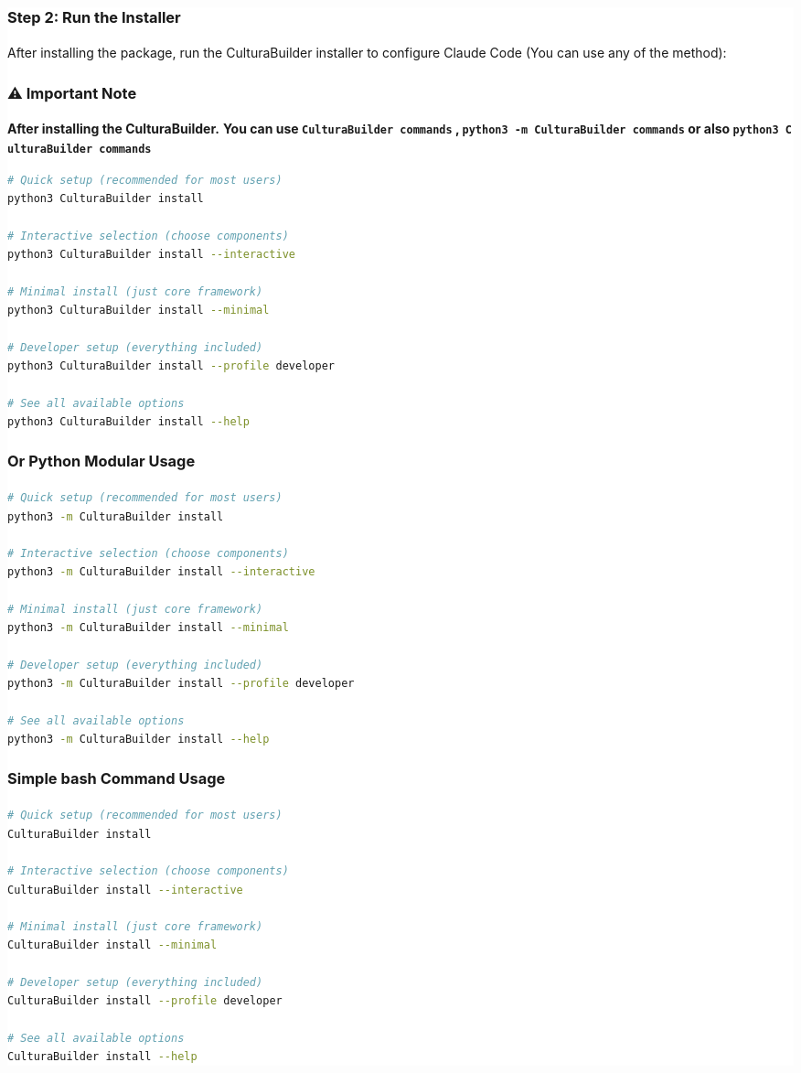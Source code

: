 ### Step 2: Run the Installer

After installing the package, run the CulturaBuilder installer to configure Claude Code (You can use any of the method):
### ⚠️ Important Note 
**After installing the CulturaBuilder.**
**You can use `CulturaBuilder commands`
, `python3 -m CulturaBuilder commands` or also `python3 CulturaBuilder commands`**
```bash
# Quick setup (recommended for most users)
python3 CulturaBuilder install

# Interactive selection (choose components)
python3 CulturaBuilder install --interactive

# Minimal install (just core framework)
python3 CulturaBuilder install --minimal

# Developer setup (everything included)
python3 CulturaBuilder install --profile developer

# See all available options
python3 CulturaBuilder install --help
```
### Or Python Modular Usage
```bash
# Quick setup (recommended for most users)
python3 -m CulturaBuilder install

# Interactive selection (choose components)
python3 -m CulturaBuilder install --interactive

# Minimal install (just core framework)
python3 -m CulturaBuilder install --minimal

# Developer setup (everything included)
python3 -m CulturaBuilder install --profile developer

# See all available options
python3 -m CulturaBuilder install --help
```
### Simple bash Command Usage 
```bash
# Quick setup (recommended for most users)
CulturaBuilder install

# Interactive selection (choose components)
CulturaBuilder install --interactive

# Minimal install (just core framework)
CulturaBuilder install --minimal

# Developer setup (everything included)
CulturaBuilder install --profile developer

# See all available options
CulturaBuilder install --help
```
